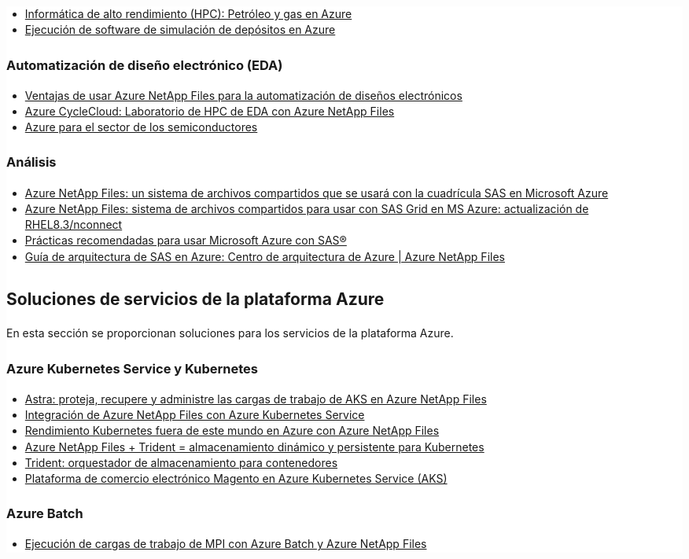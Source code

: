 * [Informática de alto rendimiento (HPC): Petróleo y gas en Azure](https://techcommunity.microsoft.com/t5/azure-global/high-performance-computing-hpc-oil-and-gas-in-azure/ba-p/824926)
* [Ejecución de software de simulación de depósitos en Azure](/azure/architecture/example-scenario/infrastructure/reservoir-simulation)

### <a name="electronic-design-automation-eda"></a>Automatización de diseño electrónico (EDA)

* [Ventajas de usar Azure NetApp Files para la automatización de diseños electrónicos](solutions-benefits-azure-netapp-files-electronic-design-automation.md)
* [Azure CycleCloud: Laboratorio de HPC de EDA con Azure NetApp Files](https://github.com/Azure/cyclecloud-hands-on-labs/blob/master/EDA/README.md)
* [Azure para el sector de los semiconductores](https://azurecomcdn.azureedge.net/cvt-f40f39cd9de2d875ab0c198a8d7b186350cf0bca161e80d7896941389685d012/mediahandler/files/resourcefiles/azure-for-the-semiconductor-industry/Azure_for_the_Semiconductor_Industry.pdf)

### <a name="analytics"></a>Análisis

* [Azure NetApp Files: un sistema de archivos compartidos que se usará con la cuadrícula SAS en Microsoft Azure](https://communities.sas.com/t5/Administration-and-Deployment/Azure-NetApp-Files-A-shared-file-system-to-use-with-SAS-Grid-on/m-p/705192)
* [Azure NetApp Files: sistema de archivos compartidos para usar con SAS Grid en MS Azure: actualización de RHEL8.3/nconnect](https://communities.sas.com/t5/Administration-and-Deployment/Azure-NetApp-Files-A-shared-file-system-to-use-with-SAS-Grid-on/m-p/722261#M21648)
* [Prácticas recomendadas para usar Microsoft Azure con SAS®](https://communities.sas.com/t5/Administration-and-Deployment/Best-Practices-for-Using-Microsoft-Azure-with-SAS/m-p/676833#M19680)
* [Guía de arquitectura de SAS en Azure: Centro de arquitectura de Azure | Azure NetApp Files](/azure/architecture/guide/sas/sas-overview#azure-netapp-files-nfs)

## <a name="azure-platform-services-solutions"></a>Soluciones de servicios de la plataforma Azure

En esta sección se proporcionan soluciones para los servicios de la plataforma Azure. 

### <a name="azure-kubernetes-services-and-kubernetes"></a>Azure Kubernetes Service y Kubernetes

* [Astra: proteja, recupere y administre las cargas de trabajo de AKS en Azure NetApp Files](https://cloud.netapp.com/hubfs/Astra%20Azure%20Documentation.pdf) 
* [Integración de Azure NetApp Files con Azure Kubernetes Service](../aks/azure-netapp-files.md)
* [Rendimiento Kubernetes fuera de este mundo en Azure con Azure NetApp Files](https://cloud.netapp.com/blog/ma-anf-blg-configure-kubernetes-openshift)
* [Azure NetApp Files + Trident = almacenamiento dinámico y persistente para Kubernetes](https://anfcommunity.com/2021/02/16/azure-netapp-files-trident-dynamic-and-persistent-storage-for-kubernetes/)
* [Trident: orquestador de almacenamiento para contenedores](https://netapp-trident.readthedocs.io/en/stable-v20.04/kubernetes/operations/tasks/backends/anf.html)
* [Plataforma de comercio electrónico Magento en Azure Kubernetes Service (AKS)](/azure/architecture/example-scenario/magento/magento-azure)

### <a name="azure-batch"></a>Azure Batch

* [Ejecución de cargas de trabajo de MPI con Azure Batch y Azure NetApp Files](https://azure.microsoft.com/resources/run-mpi-workloads-with-azure-batch-and-azure-netapp-files/)
